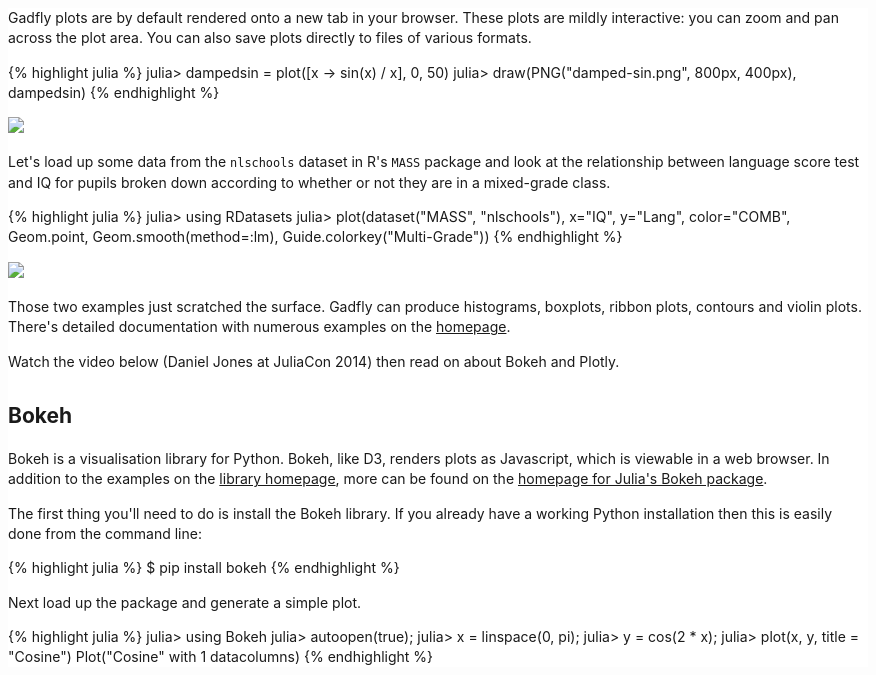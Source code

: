 Gadfly plots are by default rendered onto a new tab in your browser. These plots are mildly interactive: you can zoom and pan across the plot area. You can also save plots directly to files of various formats.

{% highlight julia %}
julia> dampedsin = plot([x -> sin(x) / x], 0, 50)
julia> draw(PNG("damped-sin.png", 800px, 400px), dampedsin)
{% endhighlight %}

<img src="{{ site.baseurl }}/static/img/2015/09/damped-sin.png">

Let's load up some data from the `nlschools` dataset in R's `MASS` package and look at the relationship between language score test and IQ for pupils broken down according to whether or not they are in a mixed-grade class.

{% highlight julia %}
julia> using RDatasets
julia> plot(dataset("MASS", "nlschools"), x="IQ", y="Lang", color="COMB",
            Geom.point, Geom.smooth(method=:lm), Guide.colorkey("Multi-Grade"))
{% endhighlight %}

<img src="{{ site.baseurl }}/static/img/2015/09/nlschools.png">

Those two examples just scratched the surface. Gadfly can produce histograms, boxplots, ribbon plots, contours and violin plots. There's detailed documentation with numerous examples on the [homepage](http://www.gadflyjl.org/).

Watch the video below (Daniel Jones at JuliaCon 2014) then read on about Bokeh and Plotly.

<iframe width="560" height="315" src="https://www.youtube.com/embed/Wsn5SZDkMeI" frameborder="0" allowfullscreen></iframe>

## Bokeh

Bokeh is a visualisation library for Python. Bokeh, like D3, renders plots as Javascript, which is viewable in a web browser. In addition to the examples on the [library homepage](http://bokeh.pydata.org/en/latest/), more can be found on the [homepage for Julia's Bokeh package](http://bokeh.github.io/Bokeh.jl/).

The first thing you'll need to do is install the Bokeh library. If you already have a working Python installation then this is easily done from the command line:

{% highlight julia %}
$ pip install bokeh
{% endhighlight %}

Next load up the package and generate a simple plot.

{% highlight julia %}
julia> using Bokeh
julia> autoopen(true);
julia> x = linspace(0, pi);
julia> y = cos(2 * x);
julia> plot(x, y, title = "Cosine")
Plot("Cosine" with 1 datacolumns)
{% endhighlight %}
